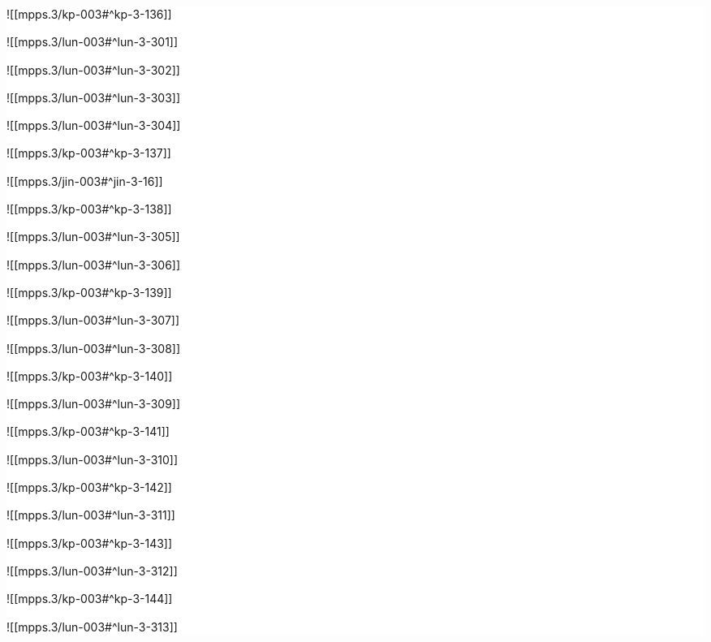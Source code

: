 ![[mpps.3/kp-003#^kp-3-136]]

![[mpps.3/lun-003#^lun-3-301]]

![[mpps.3/lun-003#^lun-3-302]]

![[mpps.3/lun-003#^lun-3-303]]

![[mpps.3/lun-003#^lun-3-304]]

![[mpps.3/kp-003#^kp-3-137]]

![[mpps.3/jin-003#^jin-3-16]]



![[mpps.3/kp-003#^kp-3-138]]

![[mpps.3/lun-003#^lun-3-305]]

![[mpps.3/lun-003#^lun-3-306]]

![[mpps.3/kp-003#^kp-3-139]]

![[mpps.3/lun-003#^lun-3-307]]

![[mpps.3/lun-003#^lun-3-308]]

![[mpps.3/kp-003#^kp-3-140]]

![[mpps.3/lun-003#^lun-3-309]]

![[mpps.3/kp-003#^kp-3-141]]

![[mpps.3/lun-003#^lun-3-310]]

![[mpps.3/kp-003#^kp-3-142]]

![[mpps.3/lun-003#^lun-3-311]]

![[mpps.3/kp-003#^kp-3-143]]

![[mpps.3/lun-003#^lun-3-312]]

![[mpps.3/kp-003#^kp-3-144]]

![[mpps.3/lun-003#^lun-3-313]]
